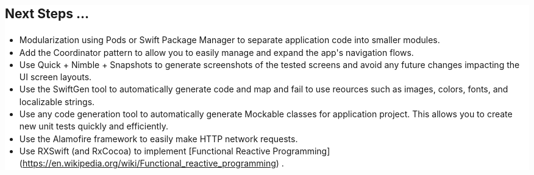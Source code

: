 ## Next Steps ...

- Modularization using Pods or Swift Package Manager to separate application code into smaller modules.
- Add the Coordinator pattern to allow you to easily manage and expand the app's navigation flows.
- Use Quick + Nimble + Snapshots to generate screenshots of the tested screens and avoid any future changes impacting the UI screen layouts.
- Use the SwiftGen tool to automatically generate code and map and fail to use reources such as images, colors, fonts, and localizable strings.
- Use any code generation tool to automatically generate Mockable classes for application project. This allows you to create new unit tests quickly and efficiently.
- Use the Alamofire framework to easily make HTTP network requests.
- Use RXSwift (and RxCocoa) to implement [Functional Reactive Programming] (https://en.wikipedia.org/wiki/Functional_reactive_programming) .
